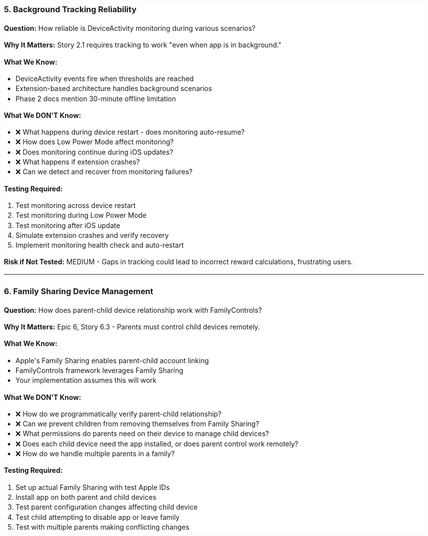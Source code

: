 
### 5. Background Tracking Reliability

**Question:** How reliable is DeviceActivity monitoring during various scenarios?

**Why It Matters:** Story 2.1 requires tracking to work "even when app is in background."

**What We Know:**
- DeviceActivity events fire when thresholds are reached
- Extension-based architecture handles background scenarios
- Phase 2 docs mention 30-minute offline limitation

**What We DON'T Know:**
- ❌ What happens during device restart - does monitoring auto-resume?
- ❌ How does Low Power Mode affect monitoring?
- ❌ Does monitoring continue during iOS updates?
- ❌ What happens if extension crashes?
- ❌ Can we detect and recover from monitoring failures?

**Testing Required:**
1. Test monitoring across device restart
2. Test monitoring during Low Power Mode
3. Test monitoring after iOS update
4. Simulate extension crashes and verify recovery
5. Implement monitoring health check and auto-restart

**Risk if Not Tested:** MEDIUM - Gaps in tracking could lead to incorrect reward calculations, frustrating users.

---

### 6. Family Sharing Device Management

**Question:** How does parent-child device relationship work with FamilyControls?

**Why It Matters:** Epic 6, Story 6.3 - Parents must control child devices remotely.

**What We Know:**
- Apple's Family Sharing enables parent-child account linking
- FamilyControls framework leverages Family Sharing
- Your implementation assumes this will work

**What We DON'T Know:**
- ❌ How do we programmatically verify parent-child relationship?
- ❌ Can we prevent children from removing themselves from Family Sharing?
- ❌ What permissions do parents need on their device to manage child devices?
- ❌ Does each child device need the app installed, or does parent control work remotely?
- ❌ How do we handle multiple parents in a family?

**Testing Required:**
1. Set up actual Family Sharing with test Apple IDs
2. Install app on both parent and child devices
3. Test parent configuration changes affecting child device
4. Test child attempting to disable app or leave family
5. Test with multiple parents making conflicting changes
